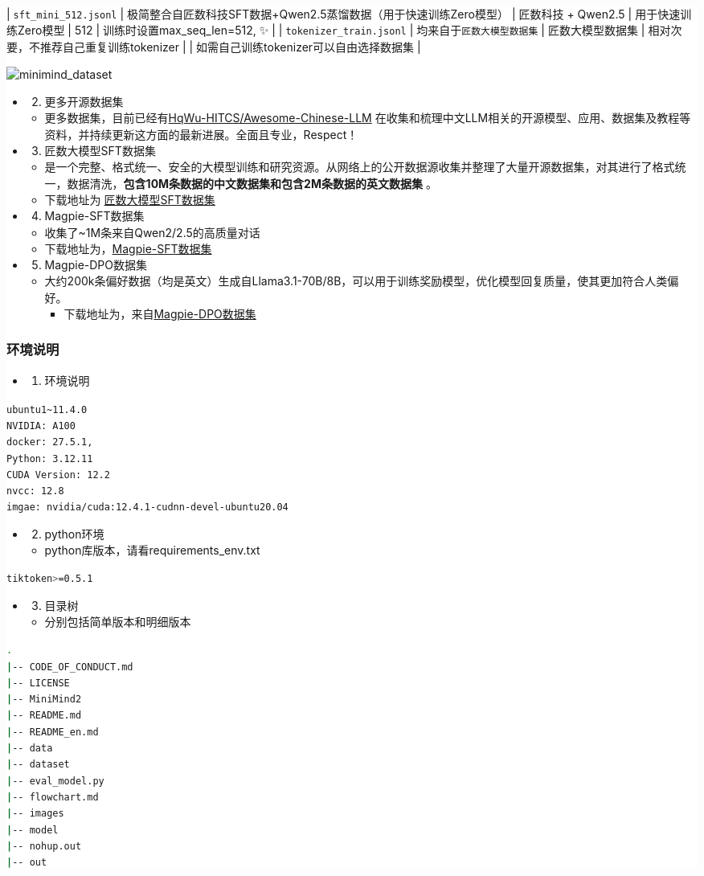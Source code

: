 | `sft_mini_512.jsonl`    | 极简整合自匠数科技SFT数据+Qwen2.5蒸馏数据（用于快速训练Zero模型）     | 匠数科技 + Qwen2.5  | 用于快速训练Zero模型                       | 512      | 训练时设置max_seq_len=512, ✨                                        |
| `tokenizer_train.jsonl` | 均来自于`匠数大模型数据集`                                           | 匠数大模型数据集    | 相对次要，不推荐自己重复训练tokenizer      |          | 如需自己训练tokenizer可以自由选择数据集                              |


![minimind_dataset](https://cdn.jsdelivr.net/gh/w666x/image/git/minimind_dataset.png)


- 2. 更多开源数据集
    - 更多数据集，目前已经有[HqWu-HITCS/Awesome-Chinese-LLM](https://github.com/HqWu-HITCS/Awesome-Chinese-LLM) 在收集和梳理中文LLM相关的开源模型、应用、数据集及教程等资料，并持续更新这方面的最新进展。全面且专业，Respect！


- 3. 匠数大模型SFT数据集
    - 是一个完整、格式统一、安全的大模型训练和研究资源。从网络上的公开数据源收集并整理了大量开源数据集，对其进行了格式统一，数据清洗，**包含10M条数据的中文数据集和包含2M条数据的英文数据集** 。
    - 下载地址为 [匠数大模型SFT数据集](https://www.modelscope.cn/datasets/deepctrl/deepctrl-sft-data)


- 4. Magpie-SFT数据集
    - 收集了~1M条来自Qwen2/2.5的高质量对话
    - 下载地址为，[Magpie-SFT数据集](https://www.modelscope.cn/organization/Magpie-Align)


- 5. Magpie-DPO数据集
  - 大约200k条偏好数据（均是英文）生成自Llama3.1-70B/8B，可以用于训练奖励模型，优化模型回复质量，使其更加符合人类偏好。
    - 下载地址为，来自[Magpie-DPO数据集](https://www.modelscope.cn/datasets/Magpie-Align/MagpieLM-DPO-Data-v0.1)




### 环境说明



- 1. 环境说明

```sh
ubuntu1~11.4.0
NVIDIA: A100
docker: 27.5.1,
Python: 3.12.11
CUDA Version: 12.2
nvcc: 12.8
imgae: nvidia/cuda:12.4.1-cudnn-devel-ubuntu20.04
```

- 2. python环境
    - python库版本，请看requirements_env.txt


```sh
tiktoken>=0.5.1
```


- 3. 目录树
    - 分别包括简单版本和明细版本

```sh
.
|-- CODE_OF_CONDUCT.md
|-- LICENSE
|-- MiniMind2
|-- README.md
|-- README_en.md
|-- data
|-- dataset
|-- eval_model.py
|-- flowchart.md
|-- images
|-- model
|-- nohup.out
|-- out
```